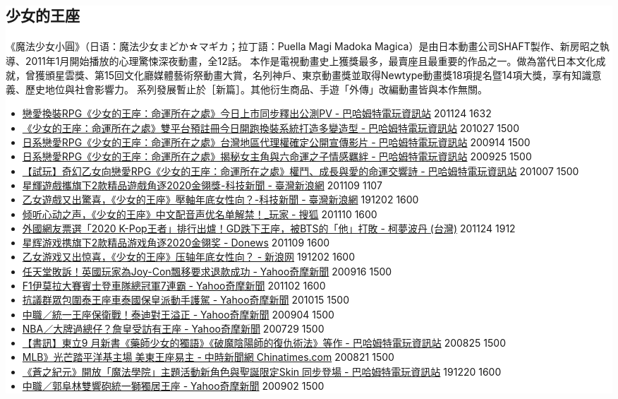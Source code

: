 ## 少女的王座

《魔法少女小圓》（日语：魔法少女まどか☆マギカ；拉丁語：Puella Magi Madoka Magica）是由日本動畫公司SHAFT製作、新房昭之執導、2011年1月開始播放的心理驚悚深夜動畫，全12話。
本作是電視動畫史上獲獎最多，最賣座且最重要的作品之一。做為當代日本文化成就，曾獲頒星雲獎、第15回文化廳媒體藝術祭動畫大賞，名列神戶、東京動畫獎並取得Newtype動畫獎18項提名暨14項大獎，享有知識意義、歷史地位與社會影響力。
系列發展暫止於［新篇］。其他衍生商品、手遊「外傳」改編動畫皆與本作無關。
- [戀愛換裝RPG《少女的王座：命運所在之處》今日上市同步釋出公測PV - 巴哈姆特電玩資訊站](https://gnn.gamer.com.tw/detail.php?sn=206852 "戀愛換裝RPG《少女的王座：命運所在之處》今日上市同步釋出公測PV - 巴哈姆特電玩資訊站") 201124 1632
- [《少女的王座：命運所在之處》雙平台預註冊今日開跑換裝系統打造多變造型 - 巴哈姆特電玩資訊站](https://gnn.gamer.com.tw/detail.php?sn=205379 "《少女的王座：命運所在之處》雙平台預註冊今日開跑換裝系統打造多變造型 - 巴哈姆特電玩資訊站") 201027 1500
- [日系戀愛RPG《少女的王座：命運所在之處》台灣地區代理權確定公開宣傳影片 - 巴哈姆特電玩資訊站](https://gnn.gamer.com.tw/detail.php?sn=203194 "日系戀愛RPG《少女的王座：命運所在之處》台灣地區代理權確定公開宣傳影片 - 巴哈姆特電玩資訊站") 200914 1500
- [日系戀愛RPG《少女的王座：命運所在之處》揭秘女主角與六命運之子情感羈絆 - 巴哈姆特電玩資訊站](https://gnn.gamer.com.tw/detail.php?sn=203833 "日系戀愛RPG《少女的王座：命運所在之處》揭秘女主角與六命運之子情感羈絆 - 巴哈姆特電玩資訊站") 200925 1500
- [【試玩】奇幻乙女向戀愛RPG《少女的王座：命運所在之處》權鬥、成長與愛的命運交響詩 - 巴哈姆特電玩資訊站](https://gnn.gamer.com.tw/detail.php?sn=204382 "【試玩】奇幻乙女向戀愛RPG《少女的王座：命運所在之處》權鬥、成長與愛的命運交響詩 - 巴哈姆特電玩資訊站") 201007 1500
- [星輝遊戲攜旗下2款精品遊戲角逐2020金翎獎-科技新聞 - 臺灣新浪網](https://news.sina.com.tw/article/20201109/36823304.html "星輝遊戲攜旗下2款精品遊戲角逐2020金翎獎-科技新聞 - 臺灣新浪網") 201109 1107
- [乙女遊戲又出驚喜，《少女的王座》壓軸年底女性向？-科技新聞 - 臺灣新浪網](https://news.sina.com.tw/article/20191202/33514394.html "乙女遊戲又出驚喜，《少女的王座》壓軸年底女性向？-科技新聞 - 臺灣新浪網") 191202 1600
- [倾听心动之声，《少女的王座》中文配音声优名单解禁！_玩家 - 搜狐](http://www.sohu.com/a/430778590_115729 "倾听心动之声，《少女的王座》中文配音声优名单解禁！_玩家 - 搜狐") 201110 1600
- [外國網友票選「2020 K-Pop王者」排行出爐！GD跌下王座，被BTS的「他」打敗 - 柯夢波丹 (台灣)](https://www.cosmopolitan.com/tw/entertainment/celebrity-gossip/g34766682/2020-king-of-pop-gd-bts/ "外國網友票選「2020 K-Pop王者」排行出爐！GD跌下王座，被BTS的「他」打敗 - 柯夢波丹 (台灣)") 201124 1912
- [星辉游戏携旗下2款精品游戏角逐2020金翎奖 - Donews](https://www.donews.com/news/detail/3/3121444.html "星辉游戏携旗下2款精品游戏角逐2020金翎奖 - Donews") 201109 1600
- [乙女游戏又出惊喜，《少女的王座》压轴年底女性向？ - 新浪网](http://games.sina.com.cn/y/n/2019-12-02/ihnzahi4745565.shtml "乙女游戏又出惊喜，《少女的王座》压轴年底女性向？ - 新浪网") 191202 1600
- [任天堂敗訴！英國玩家為Joy-Con飄移要求退款成功 - Yahoo奇摩新聞](https://tw.news.yahoo.com/%E4%BB%BB%E5%A4%A9%E5%A0%82%E6%95%97%E8%A8%B4-%E8%8B%B1%E5%9C%8B%E7%8E%A9%E5%AE%B6%E7%82%BAjoy-con%E9%A3%84%E7%A7%BB%E8%A6%81%E6%B1%82%E9%80%80%E6%AC%BE%E6%88%90%E5%8A%9F-190353433.html "任天堂敗訴！英國玩家為Joy-Con飄移要求退款成功 - Yahoo奇摩新聞") 200916 1500
- [F1伊莫拉大賽賓士登車隊總冠軍7連霸 - Yahoo奇摩新聞](https://tw.news.yahoo.com/f1%E4%BC%8A%E8%8E%AB%E6%8B%89%E5%A4%A7%E8%B3%BD-%E8%B3%93%E5%A3%AB%E7%99%BB%E8%BB%8A%E9%9A%8A%E7%B8%BD%E5%86%A0%E8%BB%8D7%E9%80%A3%E9%9C%B8-090029199.html "F1伊莫拉大賽賓士登車隊總冠軍7連霸 - Yahoo奇摩新聞") 201102 1600
- [抗議群眾包圍泰王座車泰國保皇派動手護駕 - Yahoo奇摩新聞](https://tw.news.yahoo.com/%E6%8A%97%E8%AD%B0%E7%BE%A4%E7%9C%BE%E5%8C%85%E5%9C%8D%E6%B3%B0%E7%8E%8B%E5%BA%A7%E8%BB%8A-%E6%B3%B0%E5%9C%8B%E4%BF%9D%E7%9A%87%E6%B4%BE%E5%8B%95%E6%89%8B%E8%AD%B7%E9%A7%95-141148180.html "抗議群眾包圍泰王座車泰國保皇派動手護駕 - Yahoo奇摩新聞") 201015 1500
- [中職／統一王座保衛戰！泰迪對王溢正 - Yahoo奇摩新聞](https://tw.news.yahoo.com/%E4%B8%AD%E8%81%B7-%E7%B5%B1-%E7%8E%8B%E5%BA%A7%E4%BF%9D%E8%A1%9B%E6%88%B0-%E6%B3%B0%E8%BF%AA%E5%B0%8D%E7%8E%8B%E6%BA%A2%E6%AD%A3-191121508.html "中職／統一王座保衛戰！泰迪對王溢正 - Yahoo奇摩新聞") 200904 1500
- [NBA／大牌過總仔？詹皇受訪有王座 - Yahoo奇摩新聞](https://tw.news.yahoo.com/nba-%E5%A4%A7%E7%89%8C%E9%81%8E%E7%B8%BD%E4%BB%94-%E8%A9%B9%E7%9A%87%E5%8F%97%E8%A8%AA%E6%9C%89%E7%8E%8B%E5%BA%A7-080603094.html "NBA／大牌過總仔？詹皇受訪有王座 - Yahoo奇摩新聞") 200729 1500
- [【書訊】東立9 月新書《藥師少女的獨語》《破魔陰陽師的復仇術法》等作 - 巴哈姆特電玩資訊站](https://gnn.gamer.com.tw/detail.php?sn=202164 "【書訊】東立9 月新書《藥師少女的獨語》《破魔陰陽師的復仇術法》等作 - 巴哈姆特電玩資訊站") 200825 1500
- [MLB》光芒踏平洋基主場 美東王座易主 - 中時新聞網 Chinatimes.com](https://www.chinatimes.com/realtimenews/20200821001156-260403 "MLB》光芒踏平洋基主場 美東王座易主 - 中時新聞網 Chinatimes.com") 200821 1500
- [《蒼之紀元》開放「魔法學院」主題活動新角色與聖誕限定Skin 同步登場 - 巴哈姆特電玩資訊站](https://gnn.gamer.com.tw/detail.php?sn=190413 "《蒼之紀元》開放「魔法學院」主題活動新角色與聖誕限定Skin 同步登場 - 巴哈姆特電玩資訊站") 191220 1600
- [中職／郭阜林雙響砲統一獅獨居王座 - Yahoo奇摩新聞](https://tw.news.yahoo.com/%E4%B8%AD%E8%81%B7-%E9%83%AD%E9%98%9C%E6%9E%97%E9%9B%99%E9%9F%BF%E7%A0%B2-%E7%B5%B1-%E7%8D%85%E7%8D%A8%E5%B1%85%E7%8E%8B%E5%BA%A7-150132267.html "中職／郭阜林雙響砲統一獅獨居王座 - Yahoo奇摩新聞") 200902 1500
